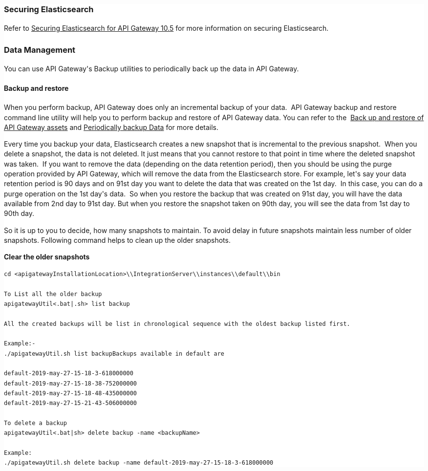 ### Securing Elasticsearch

Refer to [Securing Elasticsearch for API Gateway 10.5](http://techcommunity.softwareag.com/pwiki/-/wiki/Main/Securing+Elasticsearch+for+API+Gateway+10.5) for more information on securing Elasticsearch.

### Data Management 

You can use API Gateway's Backup utilities to periodically back up the data in API Gateway.     

#### Backup and restore

When you perform backup, API Gateway does only an incremental backup of your data.  API Gateway backup and restore command line utility will help you to perform backup and restore of API Gateway data. You can refer to the  [Back up and restore of API Gateway assets](http://techcommunity.softwareag.com/pwiki/-/wiki/Main/Back+up+and+restore+of+API+Gateway+assets) and [Periodically backup Data](https://iwiki.eur.ad.sag/display/RNDWMGDM/Periodically+backup+Data) for more details. 

Every time you backup your data, Elasticsearch creates a new snapshot that is incremental to the previous snapshot.  When you delete a snapshot, the data is not deleted. It just means that you cannot restore to that point in time where the deleted snapshot was taken.  If you want to remove the data (depending on the data retention period), then you should be using the purge operation provided by API Gateway, which will remove the data from the Elasticsearch store. For example, let's say your data retention period is 90 days and on 91st day you want to delete the data that was created on the 1st day.  In this case, you can do a purge operation on the 1st day's data.  So when you restore the backup that was created on 91st day, you will have the data available from 2nd day to 91st day. But when you restore the snapshot taken on 90th day, you will see the data from 1st day to 90th day.  

So it is up to you to decide, how many snapshots to maintain. To avoid delay in future snapshots maintain less number of older snapshots. Following command helps to clean up the older snapshots.    

**Clear the older snapshots**

```
cd <apigatewayInstallationLocation>\\IntegrationServer\\instances\\default\\bin

To List all the older backup
apigatewayUtil<.bat|.sh> list backup

All the created backups will be list in chronological sequence with the oldest backup listed first.

Example:-
./apigatewayUtil.sh list backupBackups available in default are

default-2019-may-27-15-18-3-618000000
default-2019-may-27-15-18-38-752000000
default-2019-may-27-15-18-48-435000000
default-2019-may-27-15-21-43-506000000

To delete a backup
apigatewayUtil<.bat|sh> delete backup -name <backupName>

Example:
./apigatewayUtil.sh delete backup -name default-2019-may-27-15-18-3-618000000  
```
